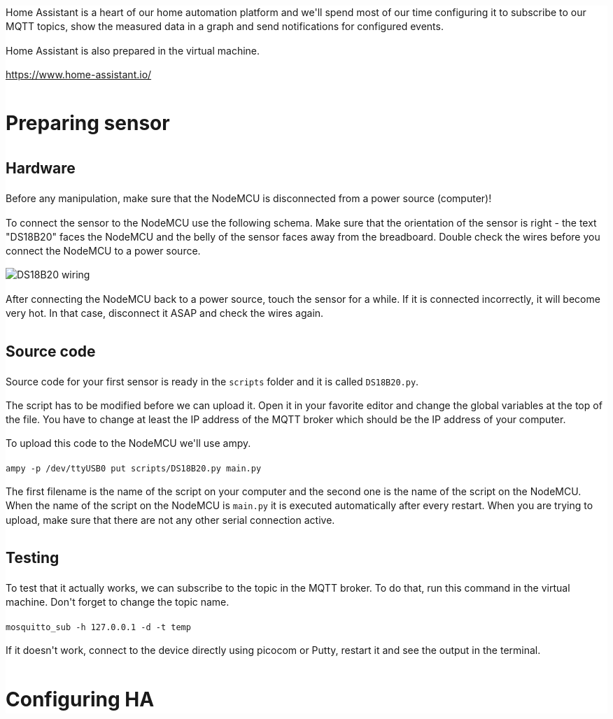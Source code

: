 Home Assistant is a heart of our home automation platform and we'll spend most of our time configuring it to subscribe to our MQTT topics, show the measured data in a graph and send notifications for configured events.

Home Assistant is also prepared in the virtual machine.

https://www.home-assistant.io/

# Preparing sensor

## Hardware

Before any manipulation, make sure that the NodeMCU is disconnected from a power source (computer)!

To connect the sensor to the NodeMCU use the following schema. Make sure that the orientation of the sensor is right - the text "DS18B20" faces the NodeMCU and the belly of the sensor faces away from the breadboard. Double check the wires before you connect the NodeMCU to a power source.

![DS18B20 wiring](images/DS18B20_wiring.png)

After connecting the NodeMCU back to a power source, touch the sensor for a while. If it is connected incorrectly, it will become very hot. In that case, disconnect it ASAP and check the wires again.

## Source code

Source code for your first sensor is ready in the `scripts` folder and it is called `DS18B20.py`.

The script has to be modified before we can upload it. Open it in your favorite editor and change the global variables at the top of the file. You have to change at least the IP address of the MQTT broker which should be the IP address of your computer.

To upload this code to the NodeMCU we'll use ampy.

```
ampy -p /dev/ttyUSB0 put scripts/DS18B20.py main.py
```

The first filename is the name of the script on your computer and the second one is the name of the script on the NodeMCU. When the name of the script on the NodeMCU is `main.py` it is executed automatically after every restart. When you are trying to upload, make sure that there are not any other serial connection active.

## Testing

To test that it actually works, we can subscribe to the topic in the MQTT broker. To do that, run this command in the virtual machine. Don't forget to change the topic name.

```
mosquitto_sub -h 127.0.0.1 -d -t temp
```

If it doesn't work, connect to the device directly using picocom or Putty, restart it and see the output in the terminal.

# Configuring HA
